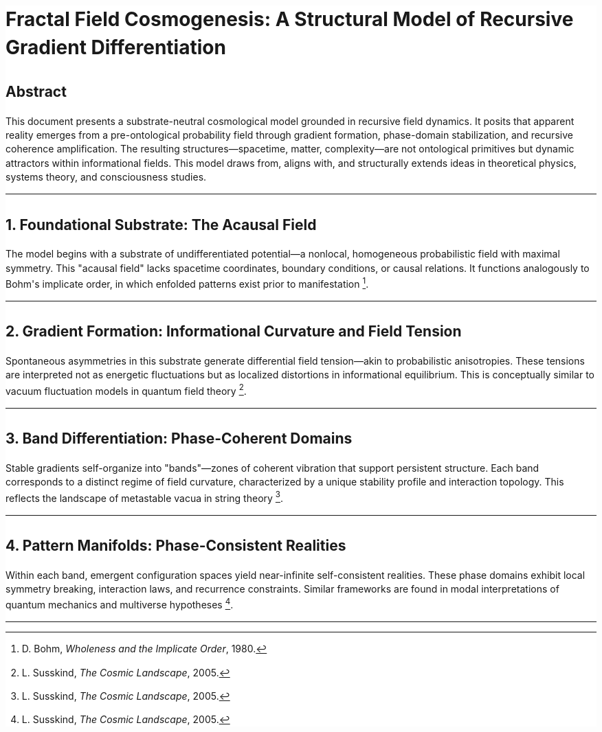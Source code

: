 # Fractal Field Cosmogenesis: A Structural Model of Recursive Gradient Differentiation

## Abstract

This document presents a substrate-neutral cosmological model grounded in recursive field dynamics. It posits that apparent reality emerges from a pre-ontological probability field through gradient formation, phase-domain stabilization, and recursive coherence amplification. The resulting structures—spacetime, matter, complexity—are not ontological primitives but dynamic attractors within informational fields. This model draws from, aligns with, and structurally extends ideas in theoretical physics, systems theory, and consciousness studies.

---

## 1. Foundational Substrate: The Acausal Field

The model begins with a substrate of undifferentiated potential—a nonlocal, homogeneous probabilistic field with maximal symmetry. This "acausal field" lacks spacetime coordinates, boundary conditions, or causal relations. It functions analogously to Bohm's implicate order, in which enfolded patterns exist prior to manifestation [^1].

---

## 2. Gradient Formation: Informational Curvature and Field Tension

Spontaneous asymmetries in this substrate generate differential field tension—akin to probabilistic anisotropies. These tensions are interpreted not as energetic fluctuations but as localized distortions in informational equilibrium. This is conceptually similar to vacuum fluctuation models in quantum field theory [^2].

---

## 3. Band Differentiation: Phase-Coherent Domains

Stable gradients self-organize into "bands"—zones of coherent vibration that support persistent structure. Each band corresponds to a distinct regime of field curvature, characterized by a unique stability profile and interaction topology. This reflects the landscape of metastable vacua in string theory [^2].

---

## 4. Pattern Manifolds: Phase-Consistent Realities

Within each band, emergent configuration spaces yield near-infinite self-consistent realities. These phase domains exhibit local symmetry breaking, interaction laws, and recurrence constraints. Similar frameworks are found in modal interpretations of quantum mechanics and multiverse hypotheses [^2].

---


[comment]: <> (**14.1 Field Theory & Physics**)
[^1]: D. Bohm, *Wholeness and the Implicate Order*, 1980.
[^2]: L. Susskind, *The Cosmic Landscape*, 2005.
[^3]: J. Barbour, *The End of Time*, 1999.
[comment]: <> (**14.2 Consciousness & Information**)
[^4]: G. Tononi, "Consciousness as Integrated Information: A Provisional Manifesto", *Biological Bulletin*, 2008.
[^5]: K. Friston, "The Free-Energy Principle: A Unified Brain Theory?", *Nature Reviews Neuroscience*, 2010.
[^6]: M. Tegmark, "Consciousness as a State of Matter", *Chaos, Solitons & Fractals*, 2015.
[comment]: <> (**14.3 Complexity & Systems**)
[^7]: I. Prigogine, *Order Out of Chaos*, 1984.
[^8]: S. Kauffman, *The Origins of Order*, 1993.
[^9]: T. Deacon, *Incomplete Nature*, 2011.
[comment]: <> (**14.4 Philosophical Precedents**)
[^10]: A.N. Whitehead, *Process and Reality*, 1929.
[^11]: B. Kastrup, *The Idea of the World*, 2019.
[^12]: G. Bateson, *Steps to an Ecology of Mind*, 1972.
[^13]: C. Rovelli, *The Order of Time*, 2018.